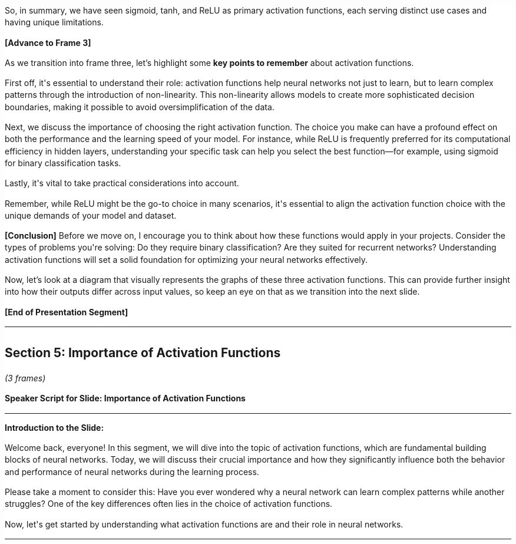So, in summary, we have seen sigmoid, tanh, and ReLU as primary activation functions, each serving distinct use cases and having unique limitations. 

**[Advance to Frame 3]**

As we transition into frame three, let’s highlight some **key points to remember** about activation functions. 

First off, it's essential to understand their role: activation functions help neural networks not just to learn, but to learn complex patterns through the introduction of non-linearity. This non-linearity allows models to create more sophisticated decision boundaries, making it possible to avoid oversimplification of the data.

Next, we discuss the importance of choosing the right activation function. The choice you make can have a profound effect on both the performance and the learning speed of your model. For instance, while ReLU is frequently preferred for its computational efficiency in hidden layers, understanding your specific task can help you select the best function—for example, using sigmoid for binary classification tasks.

Lastly, it's vital to take practical considerations into account. 

Remember, while ReLU might be the go-to choice in many scenarios, it's essential to align the activation function choice with the unique demands of your model and dataset. 

**[Conclusion]**
Before we move on, I encourage you to think about how these functions would apply in your projects. Consider the types of problems you're solving: Do they require binary classification? Are they suited for recurrent networks? Understanding activation functions will set a solid foundation for optimizing your neural networks effectively.

Now, let’s look at a diagram that visually represents the graphs of these three activation functions. This can provide further insight into how their outputs differ across input values, so keep an eye on that as we transition into the next slide. 

**[End of Presentation Segment]**

---

## Section 5: Importance of Activation Functions
*(3 frames)*

**Speaker Script for Slide: Importance of Activation Functions**

---

**Introduction to the Slide:**

Welcome back, everyone! In this segment, we will dive into the topic of activation functions, which are fundamental building blocks of neural networks. Today, we will discuss their crucial importance and how they significantly influence both the behavior and performance of neural networks during the learning process.

Please take a moment to consider this: Have you ever wondered why a neural network can learn complex patterns while another struggles? One of the key differences often lies in the choice of activation functions. 

Now, let's get started by understanding what activation functions are and their role in neural networks.

---